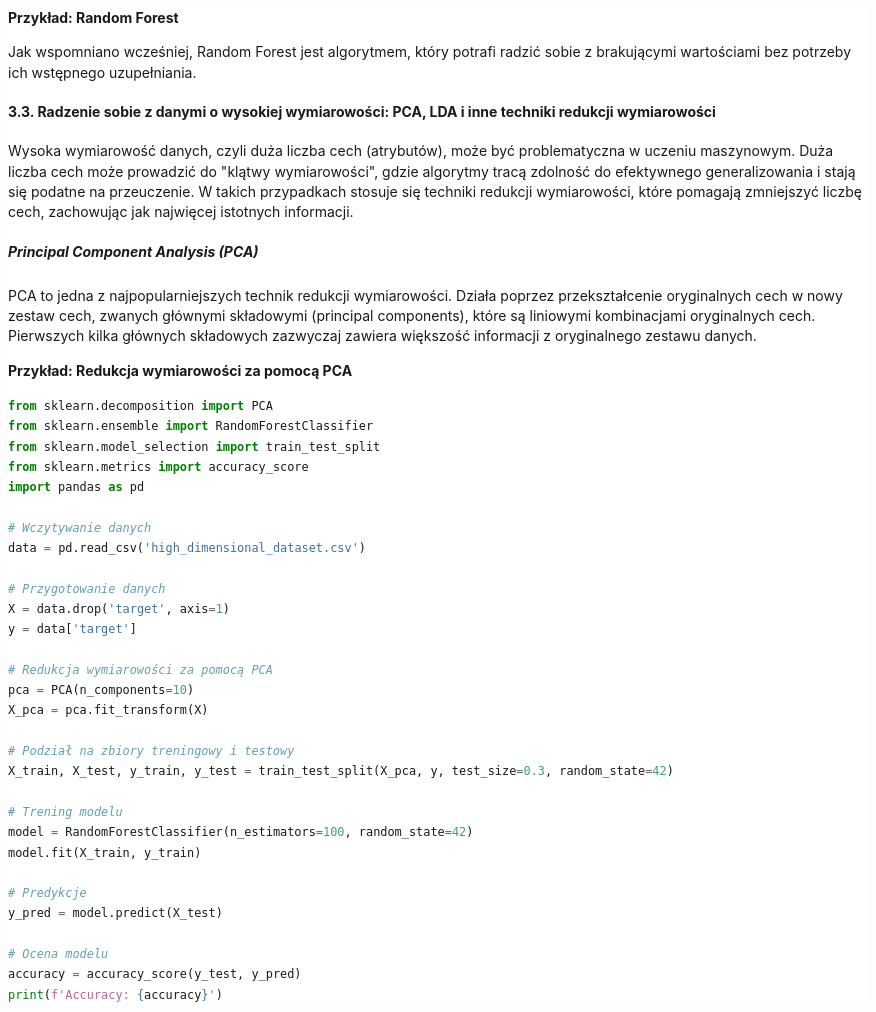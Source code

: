 **Przykład: Random Forest**

Jak wspomniano wcześniej, Random Forest jest algorytmem, który potrafi radzić sobie z brakującymi wartościami bez potrzeby ich wstępnego uzupełniania.

#### 3.3. Radzenie sobie z danymi o wysokiej wymiarowości: PCA, LDA i inne techniki redukcji wymiarowości

Wysoka wymiarowość danych, czyli duża liczba cech (atrybutów), może być problematyczna w uczeniu maszynowym. Duża liczba cech może prowadzić do "klątwy wymiarowości", gdzie algorytmy tracą zdolność do efektywnego generalizowania i stają się podatne na przeuczenie. W takich przypadkach stosuje się techniki redukcji wymiarowości, które pomagają zmniejszyć liczbę cech, zachowując jak najwięcej istotnych informacji.

##### Principal Component Analysis (PCA)

PCA to jedna z najpopularniejszych technik redukcji wymiarowości. Działa poprzez przekształcenie oryginalnych cech w nowy zestaw cech, zwanych głównymi składowymi (principal components), które są liniowymi kombinacjami oryginalnych cech. Pierwszych kilka głównych składowych zazwyczaj zawiera większość informacji z oryginalnego zestawu danych.

**Przykład: Redukcja wymiarowości za pomocą PCA**

```python
from sklearn.decomposition import PCA
from sklearn.ensemble import RandomForestClassifier
from sklearn.model_selection import train_test_split
from sklearn.metrics import accuracy_score
import pandas as pd

# Wczytywanie danych
data = pd.read_csv('high_dimensional_dataset.csv')

# Przygotowanie danych
X = data.drop('target', axis=1)
y = data['target']

# Redukcja wymiarowości za pomocą PCA
pca = PCA(n_components=10)
X_pca = pca.fit_transform(X)

# Podział na zbiory treningowy i testowy
X_train, X_test, y_train, y_test = train_test_split(X_pca, y, test_size=0.3, random_state=42)

# Trening modelu
model = RandomForestClassifier(n_estimators=100, random_state=42)
model.fit(X_train, y_train)

# Predykcje
y_pred = model.predict(X_test)

# Ocena modelu
accuracy = accuracy_score(y_test, y_pred)
print(f'Accuracy: {accuracy}')
```
